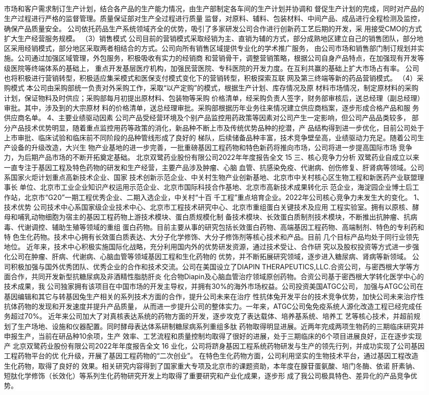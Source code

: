 市场和客户需求制订生产计划，结合各产品的生产能力情况，由生产部制定各车间的生产计划并协调和
督促生产计划的完成，同时对产品的生产过程进行严格的监督管理。质量保证部对生产全过程进行质量
监督，对原料、辅料、包装材料、中间产品、成品进行全程检测及监控，确保产品质量安全。
公司依托药品生产系统领域齐全的优势，吸引了多家研发公司合作进行创新药工艺后期的开发，采
用接受CMO的方式扩大生产经营服务规模。
（3）销售模式
公司目前的营销模式采取经销为主、直销为辅的方式，部分成熟地区建立自己的销售团队，部分地
区采用经销模式，部分地区采取两者相结合的方式。公司向所有销售区域提供专业化的学术推广服务，
由公司市场和销售部门制订规划并实施。公司通过加强区域管理，外包服务，积极吸收有实力的经销商
和营销骨干，调整营销策略，根据公司自身产品特点，在加强现有开发等级医院等终端体系的基础上，
重点开发基层医疗机构，加强民营医院、专科医院的开发力度。在互利共赢的基础上扩大市场占有率。
公司也将积极进行营销转型，积极适应集采模式和医保支付模式变化下的营销转型，积极探索互联
网及第三终端等新的药品营销模式。
（4）采购模式
本公司由采购部统一负责对外采购工作，采取“以产定购”的模式，根据生产计划、库存情况及原
材料市场情况，制定原材料的采购计划，保证物料及时供应；采购部每月初提出原材料、包装物等采购
价格清单，经采购负责人签字，财务部审核后，送总经理（副总经理）审批。其中，涉及到的大宗原材
料的价格清单，送总经理审批。采购部根据历年业务往来情况建立供应商档案，逐步形成合格产品和服
务供应商名单。
4、主要业绩驱动因素
公司产品受经营环境及个别产品监控用药政策等因素对公司产生一定影响，但公司产品品类较多，
部分产品技术优势明显，随着重点监控用药等政策的消化，新品种不断上市及传统优势品种的挖潜，产
品结构得到进一步优化，目前公司处于上市审批、临床试验和临床前不同阶段的品种管线形成了良好的
梯队，后续储备品种丰富，技术竞争壁垒高，业绩驱动力充足。随着公司生产设备的升级改造，大兴生
物产业基地的进一步完善，一批重磅基因工程药物和特色新药将推向市场，公司将进一步提高国际市场
竞争力，为后期产品市场的不断开拓奠定基础。
北京双鹭药业股份有限公司2022年年度报告全文
15
三、核心竞争力分析
双鹭药业自成立以来一直专注于基因工程及特色药物的研发和生产经营，主要产品涉及肿瘤、心脑
血管、抗感染免疫、代谢病、创伤修复、肝肾病等领域。公司系国家火炬计划重点高新技术企业、国家
技术创新示范企业、中关村生物产业创新基地、北京市中关村核心区生物工程和新医药产业联盟理事长
单位、北京市工业企业知识产权运用示范企业、北京市国际科技合作基地、北京市高新技术成果转化示
范企业，海淀园企业博士后工作站，北京市“G20”一期工程优秀企业、二期入选企业，中关村“十百
千工程”重点培育企业。2022年公司核心竞争力未发生大的变化。
1、技术优势
公司技术中心系国家级企业技术中心、北京市工程技术研究中心、北京市重组蛋白关键技术及应用
工程实验室。拥有以原核、酵母和哺乳动物细胞为宿主的基因工程药物上游技术模块、蛋白质规模化制
备技术模块、长效蛋白质制剂技术模块，不断推出抗肿瘤、抗病毒、代谢调控、辅助生殖等领域的重组
蛋白药物。目前主要从事的研究包括长效蛋白药物、高端基因工程药物、高端制剂、特色的专利药和特
色生化药物。技术中心拥有长效蛋白质表达、大分子化学修饰、大分子修饰剂等核心技术和产品。目前
几个目标产品均处于同行业领先地位。
近年来，技术中心积极实施国际化战略，充分利用国内外的优势研发资源，通过技术受让、合作研
究以及股权投资等方式进一步强化公司在肿瘤、肝病、代谢病、心脑血管等领域基因工程和生化药物的
优势，并不断拓展研究领域，逐步进入糖尿病、肾病等新领域。
公司积极加强与国外优秀团队、优秀企业的合作和技术交流。公司在美国设立了DIAPIN
THERAPEUTICS,LLC.合资公司，与密西根大学等方面合作，共同开发新型抗糖尿病及非酒精性脂肪肝炎
化合物Diapin及心脑血管治疗领域原创药物。合资公司基于密西根大学转化医学中心的技术成果，我
公司独家拥有该项目在中国市场的开发主导权，并拥有30%的海外市场权益。公司投资美国ATGC公司，
加强与ATGC公司在基因编辑和其它与转基因兔生产相关的系列技术方面的合作，提升公司未来在治疗
性抗体兔开发平台的技术竞争优势，加快公司未来治疗性抗体药物的发现和开发速度并提升产品质量，
从而进一步提升公司的整体实力。一年来，ATGC公司兔免疫系统人源化改造工程已经完成任务超过70%。
近年来公司加大了对真核表达系统的药物方面的开发，逐步攻克了表达载体、培养基系统、培养工
艺等核心技术，并超前规划了生产场地、设施和仪器配置。同时酵母表达体系研制糖尿病系列重组多肽
药物取得明显进展。近两年完成两项生物药的三期临床研究并申报生产，当前在研品种10余项，生产
效率、工艺流程和质量控制均取得了很好的进展，处于三期临床的6个项目进展良好，正在逐步实现产
北京双鹭药业股份有限公司2022年年度报告全文
16
业化，公司将跻身基因工程系统药物研发与生产的领先行列，并成功实现了公司基因工程药物平台的优
化升级，开展了基因工程药物的“二次创业”。
在特色生化药物方面，公司利用坚实的生物技术平台，通过基因工程改造生化药物，取得了良好的
效果。相关研究内容得到了国家重大专项及北京市的课题资助，本年度在腺苷蛋氨酸、培门冬酶、依诺
肝素钠、短肽化学修饰（长效化）等系列生化药物研究开发上均取得了重要研究和产业化成果，逐步形
成了我公司极具特色、差异化的产品竞争优势。